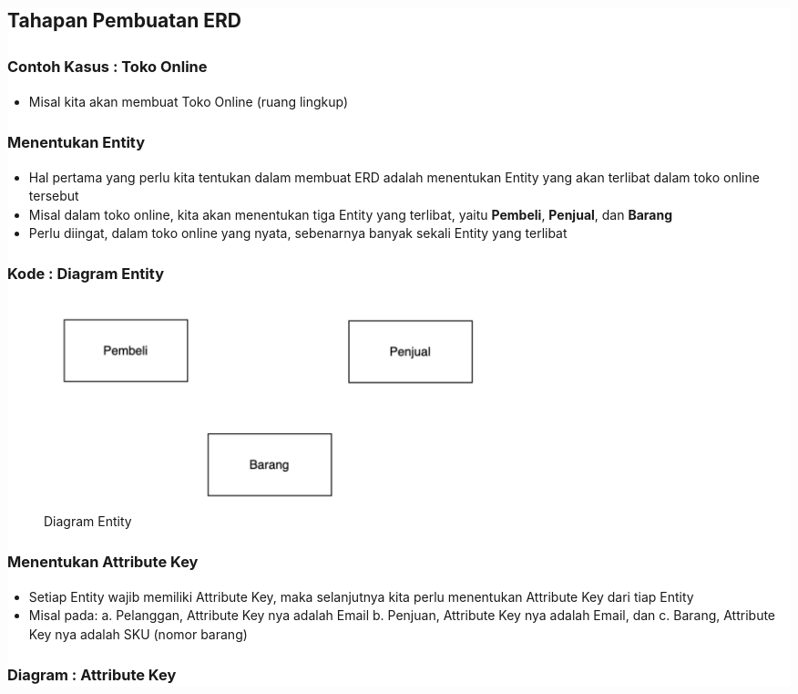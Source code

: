 ## Tahapan Pembuatan ERD

### Contoh Kasus : Toko Online
* Misal kita akan membuat Toko Online (ruang lingkup)

### Menentukan Entity
* Hal pertama yang perlu kita tentukan dalam membuat ERD adalah menentukan Entity yang akan terlibat dalam toko online tersebut
* Misal dalam toko online, kita akan menentukan tiga Entity yang terlibat, yaitu **Pembeli**, **Penjual**, dan **Barang**
* Perlu diingat, dalam toko online yang nyata, sebenarnya banyak sekali Entity yang terlibat

### Kode : Diagram Entity
  <figure>
    <img src="image-6.png" alt="Diagram Entity" width="500">
    <figcaption>Diagram Entity</figcaption>
  </figure>

### Menentukan Attribute Key
* Setiap Entity wajib memiliki Attribute Key, maka selanjutnya kita perlu menentukan Attribute Key dari tiap Entity
* Misal pada:
  a. Pelanggan, Attribute Key nya adalah Email
  b. Penjuan, Attribute Key nya adalah Email, dan
  c. Barang, Attribute Key nya adalah SKU (nomor barang)

### Diagram : Attribute Key
  <figure>